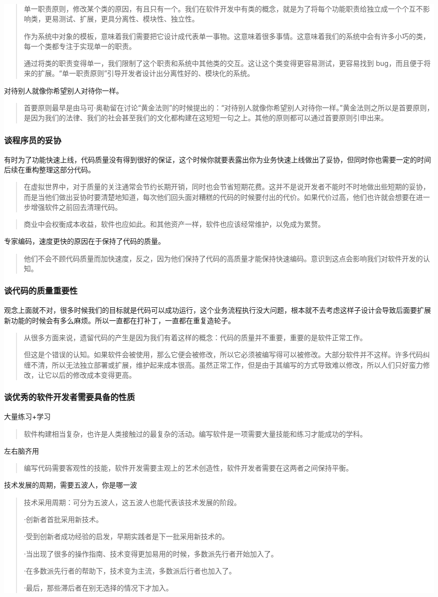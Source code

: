 

> 单一职责原则，修改某个类的原因，有且只有一个。我们在软件开发中有类的概念，就是为了将每个功能职责给独立成一个个互不影响类，更易测试、扩展，更具分离性、模块性、独立性。
>
> 作为系统中对象的模板，意味着我们需要把它设计成代表单一事物。这意味着很多事情。这意味着我们的系统中会有许多小巧的类，每一个类都专注于实现单一的职责。
>
> 通过将类的职责变得单一，我们限制了这个职责和系统中其他类的交互。这让这个类变得更容易测试，更容易找到 bug，而且便于将来的扩展。“单一职责原则”引导开发者设计出分离性好的、模块化的系统。



对待别人就像你希望别人对待你一样。

> 首要原则最早是由马可·奥勒留在讨论“黄金法则”的时候提出的：“对待别人就像你希望别人对待你一样。”黄金法则之所以是首要原则，是因为我们的法律、我们的社会甚至我们的文化都构建在这短短一句之上。其他的原则都可以通过首要原则引申出来。



### 谈程序员的妥协

有时为了功能快速上线，代码质量没有得到很好的保证，这个时候你就要表露出你为业务快速上线做出了妥协，但同时你也需要一定的时间后续在重构整理这部分代码。

> 在虚拟世界中，对于质量的关注通常会节约长期开销，同时也会节省短期花费。这并不是说开发者不能时不时地做出些短期的妥协，而是当他们做出妥协时要清楚地知道，每次他们回头面对糟糕的代码的时候要付出的代价。如果代价过高，他们也许就会想要在进一步增强软件之前回去清理代码。



> 商业中会权衡成本收益，软件也应如此。和其他资产一样，软件也应该经常维护，以免成为累赘。



专家编码，速度更快的原因在于保持了代码的质量。

> 他们不会不顾代码质量而加快速度，反之，因为他们保持了代码的高质量才能保持快速编码。意识到这点会影响我们对软件开发的认知。



### 谈代码的质量重要性

观念上面就不对，很多时候我们的目标就是代码可以成功运行，这个业务流程执行没大问题，根本就不去考虑这样子设计会导致后面要扩展新功能的时候会有多么麻烦。所以一直都在打补丁，一直都在重复造轮子。

> 从很多方面来说，遗留代码的产生是因为我们有着这样的概念：代码的质量并不重要，重要的是软件正常工作。
>
> 但这是个错误的认知。如果软件会被使用，那么它便会被修改，所以它必须被编写得可以被修改。大部分软件并不这样。许多代码纠缠不清，所以无法独立部署或扩展，维护起来成本很高。虽然正常工作，但是由于其编写的方式导致难以修改，所以人们只好蛮力修改，让它以后的修改成本变得更高。



### 谈优秀的软件开发者需要具备的性质

大量练习+学习

> 软件构建相当复杂，也许是人类接触过的最复杂的活动。编写软件是一项需要大量技能和练习才能成功的学科。



左右脑齐用

> 编写代码需要客观性的技能，软件开发需要主观上的艺术创造性，软件开发者需要在这两者之间保持平衡。



技术发展的周期，需要五波人，你是哪一波

> 技术采用周期：可分为五波人，这五波人也能代表该技术发展的阶段。
>
> ·创新者首批采用新技术。
>
> ·受到创新者成功经验的启发，早期实践者是下一批采用新技术的。
>
> ·当出现了很多的操作指南、技术变得更加易用的时候，多数派先行者开始加入了。
>
> ·在多数派先行者的帮助下，技术变为主流，多数派后行者也加入了。
>
> ·最后，那些滞后者在别无选择的情况下才加入。
